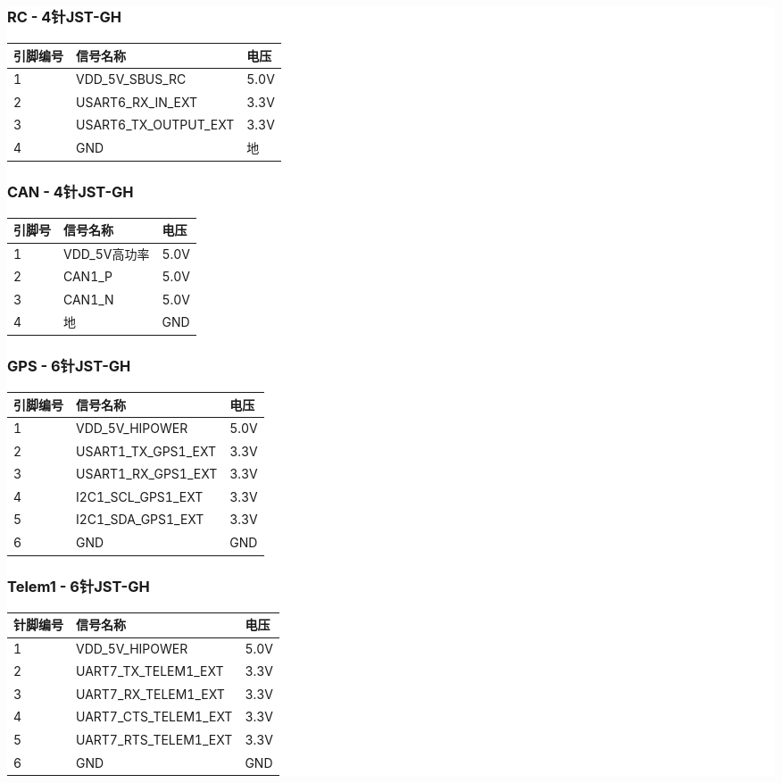 ### RC - 4针JST-GH

| 引脚编号 | 信号名称          | 电压   |
| :------- | :---------------- | :----- |
| 1        | VDD_5V_SBUS_RC    | 5.0V   |
| 2        | USART6_RX_IN_EXT  | 3.3V   |
| 3        | USART6_TX_OUTPUT_EXT | 3.3V |
| 4        | GND               | 地     |

### CAN - 4针JST-GH

| 引脚号 | 信号名称       | 电压 |
| :----- | :------------- | :--- |
| 1      | VDD_5V高功率   | 5.0V |
| 2      | CAN1_P         | 5.0V |
| 3      | CAN1_N         | 5.0V |
| 4      | 地             | GND  |

### GPS - 6针JST-GH

| 引脚编号 | 信号名称          | 电压    |
| :------- | :---------------- | :------ |
| 1        | VDD_5V_HIPOWER    | 5.0V    |
| 2        | USART1_TX_GPS1_EXT| 3.3V    |
| 3        | USART1_RX_GPS1_EXT| 3.3V    |
| 4        | I2C1_SCL_GPS1_EXT | 3.3V    |
| 5        | I2C1_SDA_GPS1_EXT | 3.3V    |
| 6        | GND               | GND     |

### Telem1 - 6针JST-GH

| 针脚编号 | 信号名称              | 电压   |
| :------ | :------------------- | :---- |
| 1       | VDD_5V_HIPOWER       | 5.0V  |
| 2       | UART7_TX_TELEM1_EXT  | 3.3V  |
| 3       | UART7_RX_TELEM1_EXT  | 3.3V  |
| 4       | UART7_CTS_TELEM1_EXT | 3.3V  |
| 5       | UART7_RTS_TELEM1_EXT | 3.3V  |
| 6       | GND                  | GND   |
